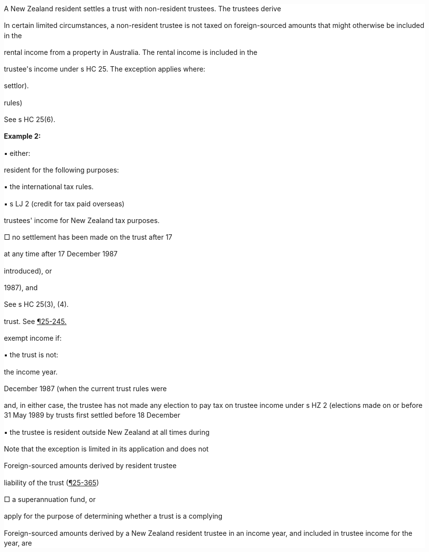 A New Zealand resident settles a trust with non-resident trustees. The trustees derive

In certain limited circumstances, a non-resident trustee is not taxed on foreign-sourced amounts that might otherwise be included in the

rental income from a property in Australia. The rental income is included in the

trustee's income under s HC 25. The exception applies where:

settlor).

rules)

See s HC 25(6).

**Example 2:**

▪ either:

resident for the following purposes:

▪ the international tax rules.

▪ s LJ 2 (credit for tax paid overseas)

trustees' income for New Zealand tax purposes.

□ no settlement has been made on the trust after 17

at any time after 17 December 1987

introduced), or

1987), and

See s HC 25(3), (4).

trust. See [¶25-245.](#page-46-0)

exempt income if:

▪ the trust is not:

the income year.

December 1987 (when the current trust rules were

and, in either case, the trustee has not made any election to pay tax on trustee income under s HZ 2 (elections made on or before 31 May 1989 by trusts first settled before 18 December

▪ the trustee is resident outside New Zealand at all times during

Note that the exception is limited in its application and does not

Foreign-sourced amounts derived by resident trustee

liability of the trust ([¶25-365](#page-63-0))

□ a superannuation fund, or

apply for the purpose of determining whether a trust is a complying

Foreign-sourced amounts derived by a New Zealand resident trustee in an income year, and included in trustee income for the year, are
